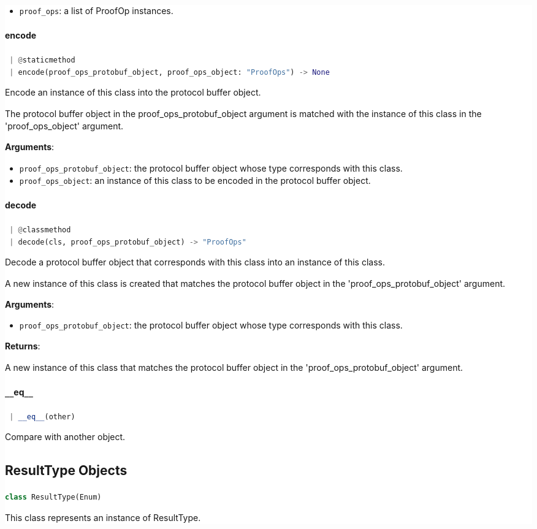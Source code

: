 - `proof_ops`: a list of ProofOp instances.

<a name="packages.valory.protocols.abci.custom_types.ProofOps.encode"></a>
#### encode

```python
 | @staticmethod
 | encode(proof_ops_protobuf_object, proof_ops_object: "ProofOps") -> None
```

Encode an instance of this class into the protocol buffer object.

The protocol buffer object in the proof_ops_protobuf_object argument is matched with the instance of this class in the 'proof_ops_object' argument.

**Arguments**:

- `proof_ops_protobuf_object`: the protocol buffer object whose type corresponds with this class.
- `proof_ops_object`: an instance of this class to be encoded in the protocol buffer object.

<a name="packages.valory.protocols.abci.custom_types.ProofOps.decode"></a>
#### decode

```python
 | @classmethod
 | decode(cls, proof_ops_protobuf_object) -> "ProofOps"
```

Decode a protocol buffer object that corresponds with this class into an instance of this class.

A new instance of this class is created that matches the protocol buffer object in the 'proof_ops_protobuf_object' argument.

**Arguments**:

- `proof_ops_protobuf_object`: the protocol buffer object whose type corresponds with this class.

**Returns**:

A new instance of this class that matches the protocol buffer object in the 'proof_ops_protobuf_object' argument.

<a name="packages.valory.protocols.abci.custom_types.ProofOps.__eq__"></a>
#### `__`eq`__`

```python
 | __eq__(other)
```

Compare with another object.

<a name="packages.valory.protocols.abci.custom_types.ResultType"></a>
## ResultType Objects

```python
class ResultType(Enum)
```

This class represents an instance of ResultType.
